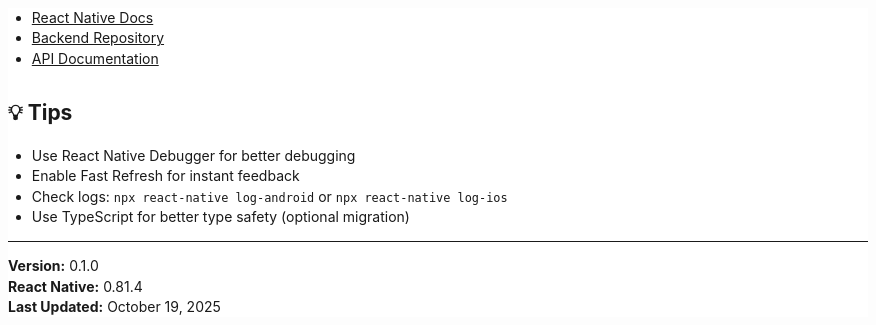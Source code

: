 - [React Native Docs](https://reactnative.dev/docs/getting-started)
- [Backend Repository](../lorebound-backend)
- [API Documentation](http://localhost:8000/docs)

## 💡 Tips

- Use React Native Debugger for better debugging
- Enable Fast Refresh for instant feedback
- Check logs: `npx react-native log-android` or `npx react-native log-ios`
- Use TypeScript for better type safety (optional migration)

---

**Version:** 0.1.0  
**React Native:** 0.81.4  
**Last Updated:** October 19, 2025
